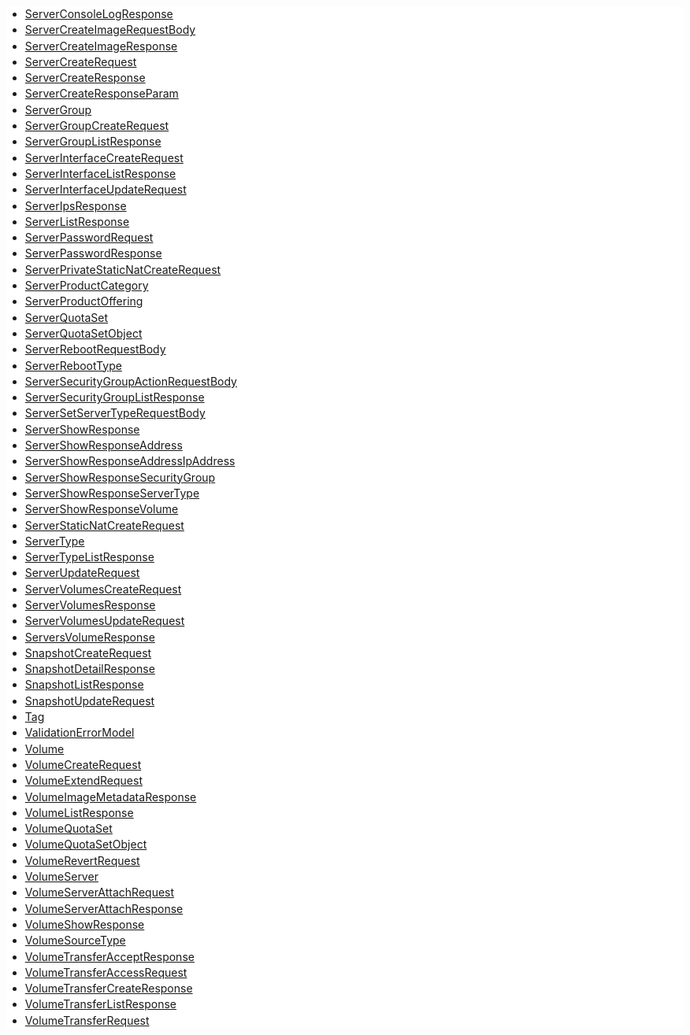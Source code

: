  - [ServerConsoleLogResponse](docs/ServerConsoleLogResponse.md)
 - [ServerCreateImageRequestBody](docs/ServerCreateImageRequestBody.md)
 - [ServerCreateImageResponse](docs/ServerCreateImageResponse.md)
 - [ServerCreateRequest](docs/ServerCreateRequest.md)
 - [ServerCreateResponse](docs/ServerCreateResponse.md)
 - [ServerCreateResponseParam](docs/ServerCreateResponseParam.md)
 - [ServerGroup](docs/ServerGroup.md)
 - [ServerGroupCreateRequest](docs/ServerGroupCreateRequest.md)
 - [ServerGroupListResponse](docs/ServerGroupListResponse.md)
 - [ServerInterfaceCreateRequest](docs/ServerInterfaceCreateRequest.md)
 - [ServerInterfaceListResponse](docs/ServerInterfaceListResponse.md)
 - [ServerInterfaceUpdateRequest](docs/ServerInterfaceUpdateRequest.md)
 - [ServerIpsResponse](docs/ServerIpsResponse.md)
 - [ServerListResponse](docs/ServerListResponse.md)
 - [ServerPasswordRequest](docs/ServerPasswordRequest.md)
 - [ServerPasswordResponse](docs/ServerPasswordResponse.md)
 - [ServerPrivateStaticNatCreateRequest](docs/ServerPrivateStaticNatCreateRequest.md)
 - [ServerProductCategory](docs/ServerProductCategory.md)
 - [ServerProductOffering](docs/ServerProductOffering.md)
 - [ServerQuotaSet](docs/ServerQuotaSet.md)
 - [ServerQuotaSetObject](docs/ServerQuotaSetObject.md)
 - [ServerRebootRequestBody](docs/ServerRebootRequestBody.md)
 - [ServerRebootType](docs/ServerRebootType.md)
 - [ServerSecurityGroupActionRequestBody](docs/ServerSecurityGroupActionRequestBody.md)
 - [ServerSecurityGroupListResponse](docs/ServerSecurityGroupListResponse.md)
 - [ServerSetServerTypeRequestBody](docs/ServerSetServerTypeRequestBody.md)
 - [ServerShowResponse](docs/ServerShowResponse.md)
 - [ServerShowResponseAddress](docs/ServerShowResponseAddress.md)
 - [ServerShowResponseAddressIpAddress](docs/ServerShowResponseAddressIpAddress.md)
 - [ServerShowResponseSecurityGroup](docs/ServerShowResponseSecurityGroup.md)
 - [ServerShowResponseServerType](docs/ServerShowResponseServerType.md)
 - [ServerShowResponseVolume](docs/ServerShowResponseVolume.md)
 - [ServerStaticNatCreateRequest](docs/ServerStaticNatCreateRequest.md)
 - [ServerType](docs/ServerType.md)
 - [ServerTypeListResponse](docs/ServerTypeListResponse.md)
 - [ServerUpdateRequest](docs/ServerUpdateRequest.md)
 - [ServerVolumesCreateRequest](docs/ServerVolumesCreateRequest.md)
 - [ServerVolumesResponse](docs/ServerVolumesResponse.md)
 - [ServerVolumesUpdateRequest](docs/ServerVolumesUpdateRequest.md)
 - [ServersVolumeResponse](docs/ServersVolumeResponse.md)
 - [SnapshotCreateRequest](docs/SnapshotCreateRequest.md)
 - [SnapshotDetailResponse](docs/SnapshotDetailResponse.md)
 - [SnapshotListResponse](docs/SnapshotListResponse.md)
 - [SnapshotUpdateRequest](docs/SnapshotUpdateRequest.md)
 - [Tag](docs/Tag.md)
 - [ValidationErrorModel](docs/ValidationErrorModel.md)
 - [Volume](docs/Volume.md)
 - [VolumeCreateRequest](docs/VolumeCreateRequest.md)
 - [VolumeExtendRequest](docs/VolumeExtendRequest.md)
 - [VolumeImageMetadataResponse](docs/VolumeImageMetadataResponse.md)
 - [VolumeListResponse](docs/VolumeListResponse.md)
 - [VolumeQuotaSet](docs/VolumeQuotaSet.md)
 - [VolumeQuotaSetObject](docs/VolumeQuotaSetObject.md)
 - [VolumeRevertRequest](docs/VolumeRevertRequest.md)
 - [VolumeServer](docs/VolumeServer.md)
 - [VolumeServerAttachRequest](docs/VolumeServerAttachRequest.md)
 - [VolumeServerAttachResponse](docs/VolumeServerAttachResponse.md)
 - [VolumeShowResponse](docs/VolumeShowResponse.md)
 - [VolumeSourceType](docs/VolumeSourceType.md)
 - [VolumeTransferAcceptResponse](docs/VolumeTransferAcceptResponse.md)
 - [VolumeTransferAccessRequest](docs/VolumeTransferAccessRequest.md)
 - [VolumeTransferCreateResponse](docs/VolumeTransferCreateResponse.md)
 - [VolumeTransferListResponse](docs/VolumeTransferListResponse.md)
 - [VolumeTransferRequest](docs/VolumeTransferRequest.md)